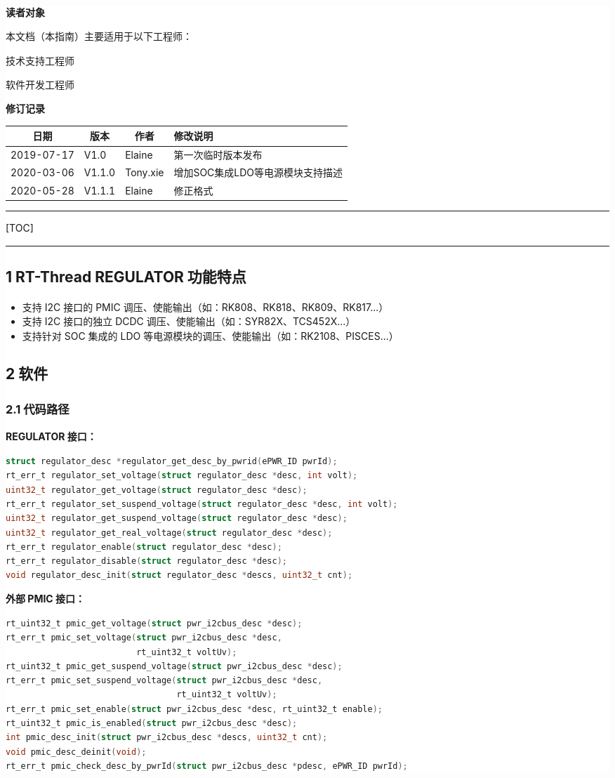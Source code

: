 **读者对象**

本文档（本指南）主要适用于以下工程师：

技术支持工程师

软件开发工程师

**修订记录**

| **日期**   | **版本** | **作者** | **修改说明**                     |
| ---------- | -------- | -------- | :------------------------------- |
| 2019-07-17 | V1.0     | Elaine   | 第一次临时版本发布               |
| 2020-03-06 | V1.1.0   | Tony.xie | 增加SOC集成LDO等电源模块支持描述 |
| 2020-05-28 | V1.1.1   | Elaine   | 修正格式                         |

---

[TOC]

---

## 1 RT-Thread REGULATOR 功能特点

* 支持 I2C 接口的 PMIC 调压、使能输出（如：RK808、RK818、RK809、RK817...）
* 支持 I2C 接口的独立 DCDC 调压、使能输出（如：SYR82X、TCS452X...）
* 支持针对 SOC 集成的 LDO 等电源模块的调压、使能输出（如：RK2108、PISCES...）

## 2 软件

### 2.1 代码路径

**REGULATOR 接口：**

```c
struct regulator_desc *regulator_get_desc_by_pwrid(ePWR_ID pwrId);
rt_err_t regulator_set_voltage(struct regulator_desc *desc, int volt);
uint32_t regulator_get_voltage(struct regulator_desc *desc);
rt_err_t regulator_set_suspend_voltage(struct regulator_desc *desc, int volt);
uint32_t regulator_get_suspend_voltage(struct regulator_desc *desc);
uint32_t regulator_get_real_voltage(struct regulator_desc *desc);
rt_err_t regulator_enable(struct regulator_desc *desc);
rt_err_t regulator_disable(struct regulator_desc *desc);
void regulator_desc_init(struct regulator_desc *descs, uint32_t cnt);
```

**外部 PMIC 接口：**

```c
rt_uint32_t pmic_get_voltage(struct pwr_i2cbus_desc *desc);
rt_err_t pmic_set_voltage(struct pwr_i2cbus_desc *desc,
                          rt_uint32_t voltUv);
rt_uint32_t pmic_get_suspend_voltage(struct pwr_i2cbus_desc *desc);
rt_err_t pmic_set_suspend_voltage(struct pwr_i2cbus_desc *desc,
                                  rt_uint32_t voltUv);
rt_err_t pmic_set_enable(struct pwr_i2cbus_desc *desc, rt_uint32_t enable);
rt_uint32_t pmic_is_enabled(struct pwr_i2cbus_desc *desc);
int pmic_desc_init(struct pwr_i2cbus_desc *descs, uint32_t cnt);
void pmic_desc_deinit(void);
rt_err_t pmic_check_desc_by_pwrId(struct pwr_i2cbus_desc *pdesc, ePWR_ID pwrId);
```
